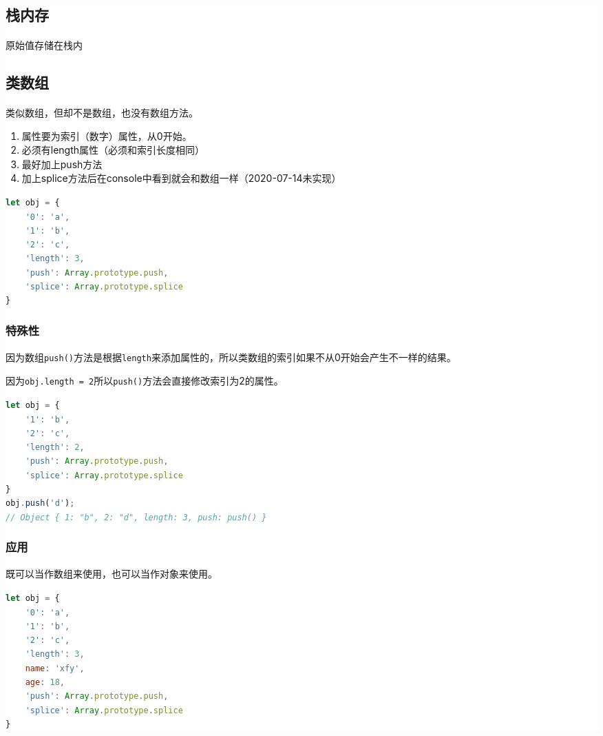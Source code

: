 ## 栈内存

原始值存储在栈内

## 类数组

类似数组，但却不是数组，也没有数组方法。

1. 属性要为索引（数字）属性，从0开始。
2. 必须有length属性（必须和索引长度相同）
3. 最好加上push方法
4. 加上splice方法后在console中看到就会和数组一样（2020-07-14未实现）

```js
let obj = {
    '0': 'a',
    '1': 'b',
    '2': 'c',
    'length': 3,
    'push': Array.prototype.push,
    'splice': Array.prototype.splice
}
```

### 特殊性

因为数组`push()`方法是根据`length`来添加属性的，所以类数组的索引如果不从0开始会产生不一样的结果。

因为`obj.length = 2`所以`push()`方法会直接修改索引为2的属性。

```js
let obj = {
    '1': 'b',
    '2': 'c',
    'length': 2,
    'push': Array.prototype.push,
    'splice': Array.prototype.splice
}
obj.push('d');
// Object { 1: "b", 2: "d", length: 3, push: push() }
```

### 应用

既可以当作数组来使用，也可以当作对象来使用。

```js
let obj = {
    '0': 'a',
    '1': 'b',
    '2': 'c',
    'length': 3,
    name: 'xfy',
    age: 18,
    'push': Array.prototype.push,
    'splice': Array.prototype.splice
}
```
